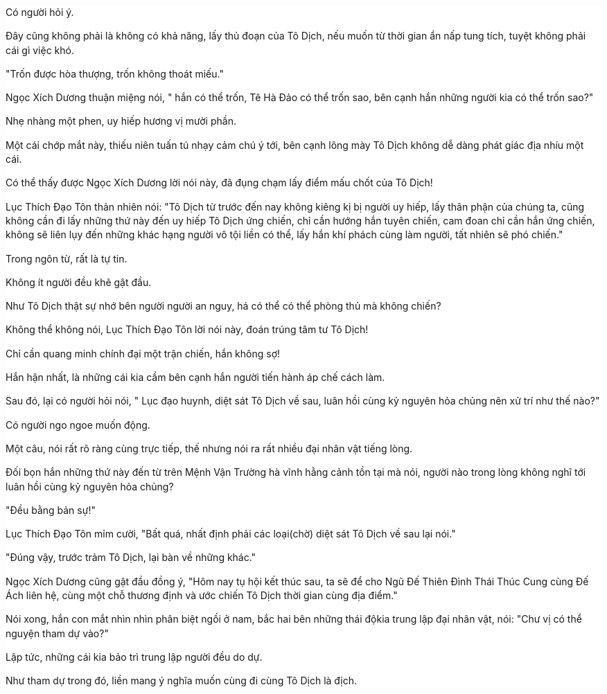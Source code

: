 Có người hỏi ý.

Đây cũng không phải là không có khả năng, lấy thủ đoạn của Tô Dịch, nếu muốn từ thời gian ẩn nấp tung tích, tuyệt không phải cái gì việc khó.

"Trốn được hòa thượng, trốn không thoát miếu."

Ngọc Xích Dương thuận miệng nói, " hắn có thể trốn, Tê Hà Đảo có thể trốn sao, bên cạnh hắn những người kia có thể trốn sao?"

Nhẹ nhàng một phen, uy hiếp hương vị mười phần.

Một cái chớp mắt này, thiếu niên tuấn tú nhạy cảm chú ý tới, bên cạnh lông mày Tô Dịch không dễ dàng phát giác địa nhíu một cái.

Có thể thấy được Ngọc Xích Dương lời nói này, đã đụng chạm lấy điểm mấu chốt của Tô Dịch!

Lục Thích Đạo Tôn thản nhiên nói: "Tô Dịch từ trước đến nay không kiêng kị bị người uy hiếp, lấy thân phận của chúng ta, cũng không cần đi lấy những thứ này đến uy hiếp Tô Dịch ứng chiến, chỉ cần hướng hắn tuyên chiến, cam đoan chỉ cần hắn ứng chiến, không sẽ liên lụy đến những khác hạng người vô tội liền có thể, lấy hắn khí phách cùng làm người, tất nhiên sẽ phó chiến."

Trong ngôn từ, rất là tự tin.

Không ít người đều khẽ gật đầu.

Như Tô Dịch thật sự nhớ bên người người an nguy, há có thể có thể phòng thủ mà không chiến?

Không thể không nói, Lục Thích Đạo Tôn lời nói này, đoán trúng tâm tư Tô Dịch!

Chỉ cần quang minh chính đại một trận chiến, hắn không sợ!

Hắn hận nhất, là những cái kia cầm bên cạnh hắn người tiến hành áp chế cách làm.

Sau đó, lại có người hỏi nói, " Lục đạo huynh, diệt sát Tô Dịch về sau, luân hồi cùng kỷ nguyên hỏa chủng nên xử trí như thế nào?"

Có người ngo ngoe muốn động.

Một câu, nói rất rõ ràng cùng trực tiếp, thế nhưng nói ra rất nhiều đại nhân vật tiếng lòng.

Đối bọn hắn những thứ này đến từ trên Mệnh Vận Trường hà vĩnh hằng cảnh tồn tại mà nói, người nào trong lòng không nghĩ tới luân hồi cùng kỷ nguyên hỏa chủng?

"Đều bằng bản sự!"

Lục Thích Đạo Tôn mỉm cười, "Bất quá, nhất định phải các loại(chờ) diệt sát Tô Dịch về sau lại nói."

"Đúng vậy, trước trảm Tô Dịch, lại bàn về những khác."

Ngọc Xích Dương cũng gật đầu đồng ý, "Hôm nay tụ hội kết thúc sau, ta sẽ để cho Ngũ Đế Thiên Đình Thái Thúc Cung cùng Đế Ách liên hệ, cùng một chỗ thương định và ước chiến Tô Dịch thời gian cùng địa điểm."

Nói xong, hắn con mắt nhìn nhìn phân biệt ngồi ở nam, bắc hai bên những thái độkia trung lập đại nhân vật, nói: "Chư vị có thể nguyện tham dự vào?"

Lập tức, những cái kia bảo trì trung lập người đều do dự.

Như tham dự trong đó, liền mang ý nghĩa muốn cùng đi cùng Tô Dịch là địch.

